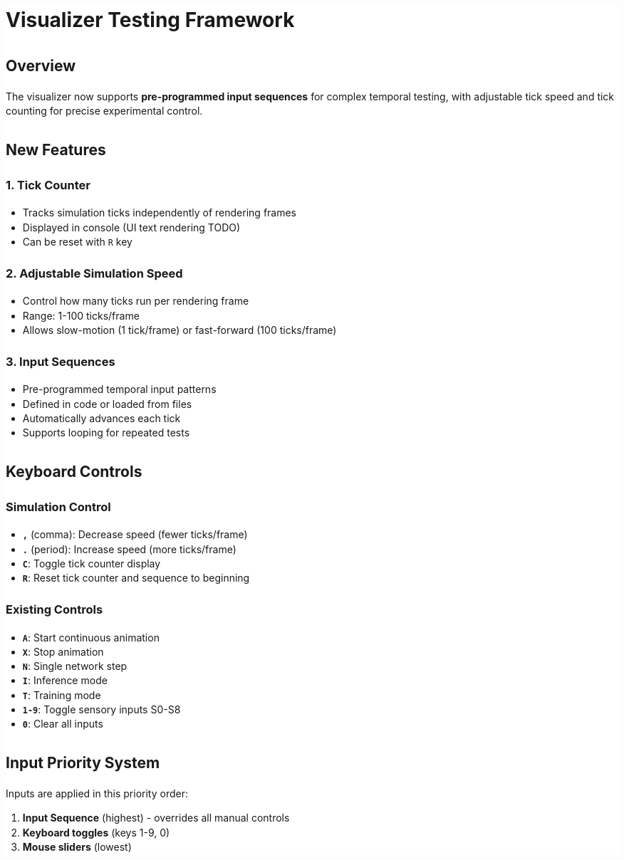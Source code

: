# Visualizer Testing Framework

## Overview

The visualizer now supports **pre-programmed input sequences** for complex temporal testing, with adjustable tick speed and tick counting for precise experimental control.

## New Features

### 1. **Tick Counter**
- Tracks simulation ticks independently of rendering frames
- Displayed in console (UI text rendering TODO)
- Can be reset with `R` key

### 2. **Adjustable Simulation Speed**
- Control how many ticks run per rendering frame
- Range: 1-100 ticks/frame
- Allows slow-motion (1 tick/frame) or fast-forward (100 ticks/frame)

### 3. **Input Sequences**
- Pre-programmed temporal input patterns
- Defined in code or loaded from files
- Automatically advances each tick
- Supports looping for repeated tests

## Keyboard Controls

### Simulation Control
- **`,`** (comma): Decrease speed (fewer ticks/frame)
- **`.`** (period): Increase speed (more ticks/frame)
- **`C`**: Toggle tick counter display
- **`R`**: Reset tick counter and sequence to beginning

### Existing Controls
- **`A`**: Start continuous animation
- **`X`**: Stop animation
- **`N`**: Single network step
- **`I`**: Inference mode
- **`T`**: Training mode
- **`1-9`**: Toggle sensory inputs S0-S8
- **`0`**: Clear all inputs

## Input Priority System

Inputs are applied in this priority order:
1. **Input Sequence** (highest) - overrides all manual controls
2. **Keyboard toggles** (keys 1-9, 0)
3. **Mouse sliders** (lowest)
